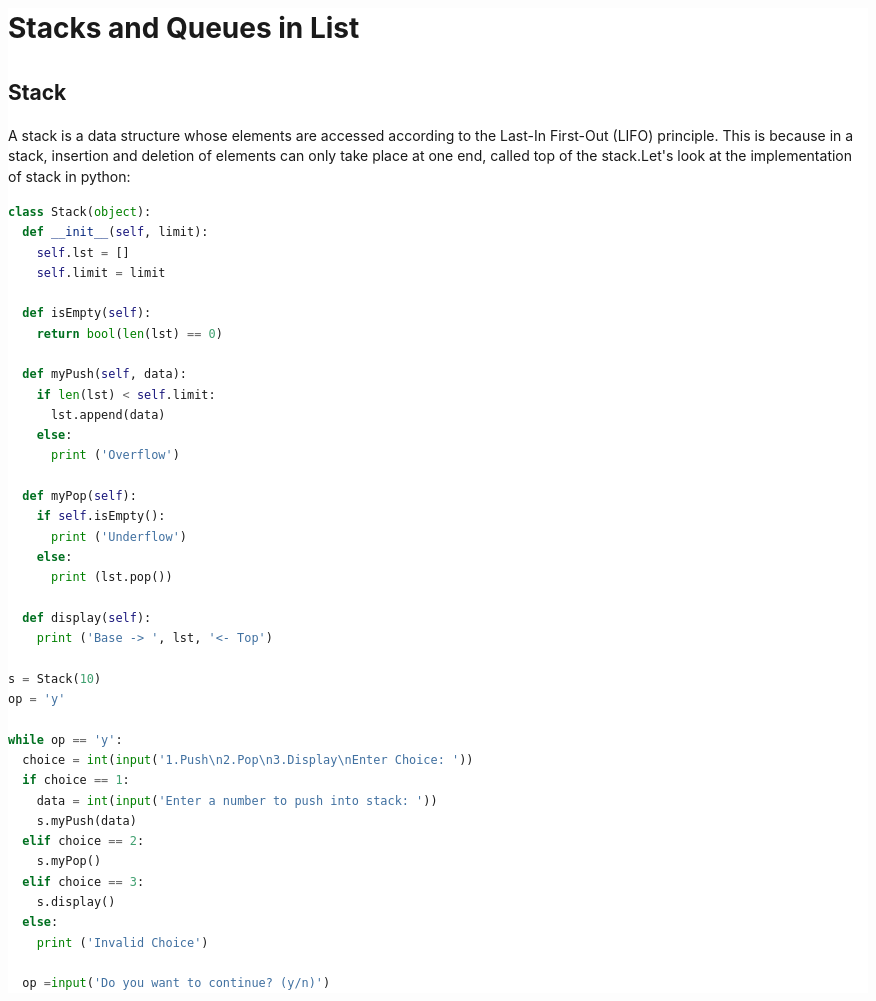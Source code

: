 
# Stacks and Queues in List
## Stack
A stack is a data structure whose elements are accessed according to the Last-In First-Out (LIFO) principle.
This is because in a stack, insertion and deletion of elements can only take place at one end, called top of the
stack.Let's look at the implementation of stack in python:


```python
class Stack(object):
  def __init__(self, limit):
    self.lst = []
    self.limit = limit
  
  def isEmpty(self):
    return bool(len(lst) == 0)
  
  def myPush(self, data):
    if len(lst) < self.limit:
      lst.append(data)
    else:
      print ('Overflow')
  
  def myPop(self):
    if self.isEmpty():
      print ('Underflow')
    else:
      print (lst.pop())
  
  def display(self):
    print ('Base -> ', lst, '<- Top')

s = Stack(10)
op = 'y'

while op == 'y':
  choice = int(input('1.Push\n2.Pop\n3.Display\nEnter Choice: '))
  if choice == 1:
    data = int(input('Enter a number to push into stack: '))
    s.myPush(data)
  elif choice == 2:
    s.myPop()
  elif choice == 3:
    s.display()
  else:
    print ('Invalid Choice')

  op =input('Do you want to continue? (y/n)')

```
